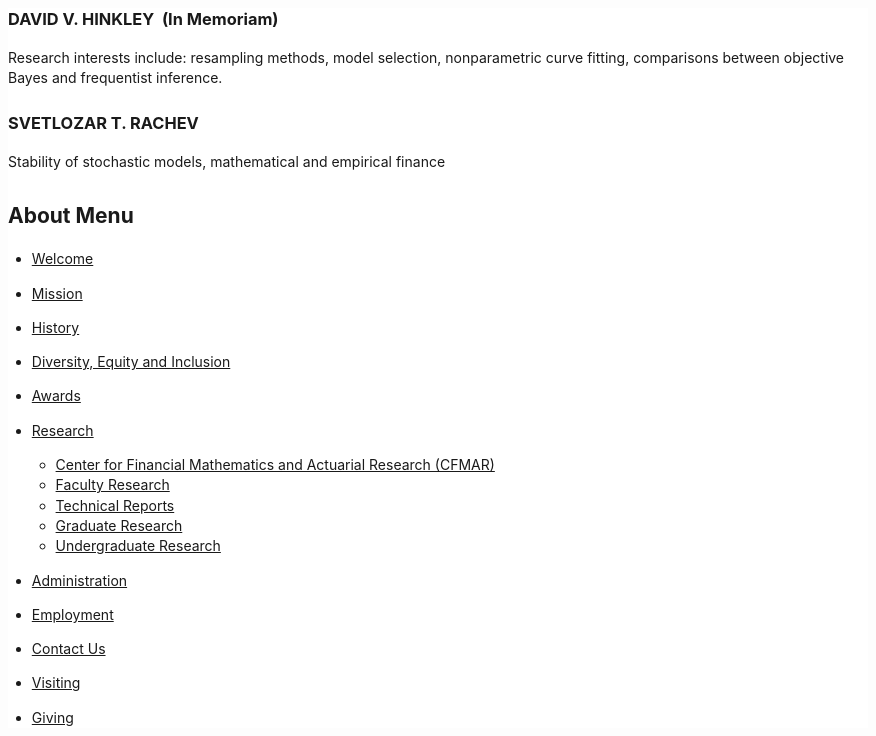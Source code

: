 ### DAVID V. HINKLEY  (In Memoriam)

Research interests include: resampling methods, model selection, nonparametric curve fitting, comparisons between objective Bayes and frequentist inference.

### SVETLOZAR T. RACHEV

Stability of stochastic models, mathematical and empirical finance

## About Menu

- [Welcome](/about/welcome "Welcome")
- [Mission](/about/mission "Mission")
- [History](/about/history "History")
- [Diversity, Equity and Inclusion](/about/dei "Diversity, Equity and Inclusion")
- [Awards](/about/awards "Awards")
- [Research](/about/research "Research")
  
  - [Center for Financial Mathematics and Actuarial Research (CFMAR)](http://www.pstat.ucsb.edu/cfmar/ "Center for Financial Mathematics and Actuarial Research (CFMAR)")
  - [Faculty Research](/about/research/faculty "Faculty Research")
  - [Technical Reports](/about/research/reports "Technical Reports")
  - [Graduate Research](/about/research/graduate "Graduate Research")
  - [Undergraduate Research](/undergrad/research "Undergraduate Research")
- [Administration](/about/administration "Administration")
- [Employment](/about/employment "Employment")
- [Contact Us](/about/contact "Contact Us")
- [Visiting](/about/visiting "Visiting")
- [Giving](/giving)